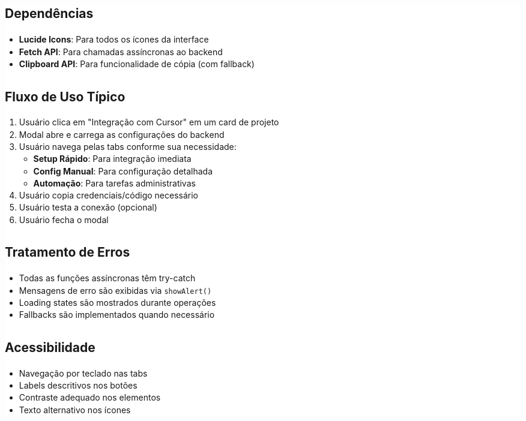 ## Dependências

- **Lucide Icons**: Para todos os ícones da interface
- **Fetch API**: Para chamadas assíncronas ao backend
- **Clipboard API**: Para funcionalidade de cópia (com fallback)

## Fluxo de Uso Típico

1. Usuário clica em "Integração com Cursor" em um card de projeto
2. Modal abre e carrega as configurações do backend
3. Usuário navega pelas tabs conforme sua necessidade:
   - **Setup Rápido**: Para integração imediata
   - **Config Manual**: Para configuração detalhada
   - **Automação**: Para tarefas administrativas
4. Usuário copia credenciais/código necessário
5. Usuário testa a conexão (opcional)
6. Usuário fecha o modal

## Tratamento de Erros

- Todas as funções assíncronas têm try-catch
- Mensagens de erro são exibidas via `showAlert()`
- Loading states são mostrados durante operações
- Fallbacks são implementados quando necessário

## Acessibilidade

- Navegação por teclado nas tabs
- Labels descritivos nos botões
- Contraste adequado nos elementos
- Texto alternativo nos ícones